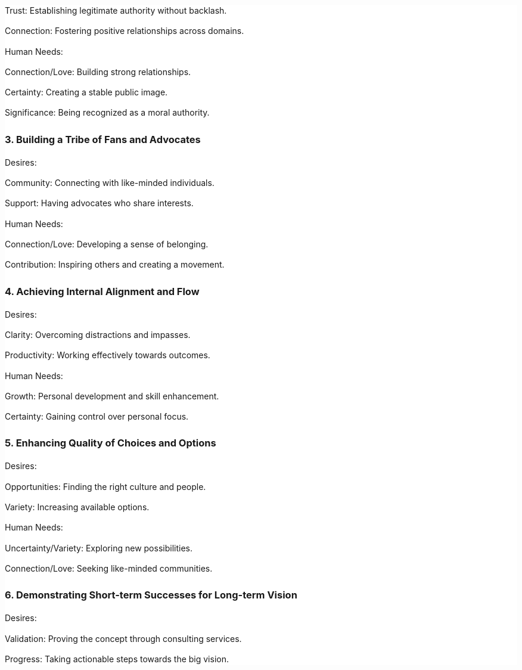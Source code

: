 Trust: Establishing legitimate authority without backlash.

Connection: Fostering positive relationships across domains.

Human Needs:

Connection/Love: Building strong relationships.

Certainty: Creating a stable public image.

Significance: Being recognized as a moral authority.

### **3\. Building a Tribe of Fans and Advocates**

Desires:

Community: Connecting with like-minded individuals.

Support: Having advocates who share interests.

Human Needs:

Connection/Love: Developing a sense of belonging.

Contribution: Inspiring others and creating a movement.

### **4\. Achieving Internal Alignment and Flow**

Desires:

Clarity: Overcoming distractions and impasses.

Productivity: Working effectively towards outcomes.

Human Needs:

Growth: Personal development and skill enhancement.

Certainty: Gaining control over personal focus.

### **5\. Enhancing Quality of Choices and Options**

Desires:

Opportunities: Finding the right culture and people.

Variety: Increasing available options.

Human Needs:

Uncertainty/Variety: Exploring new possibilities.

Connection/Love: Seeking like-minded communities.

### **6\. Demonstrating Short-term Successes for Long-term Vision**

Desires:

Validation: Proving the concept through consulting services.

Progress: Taking actionable steps towards the big vision.
